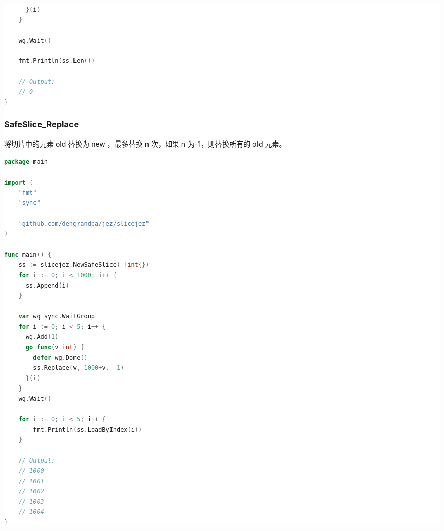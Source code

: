 ```go
      }(i)
    }

    wg.Wait()
  
    fmt.Println(ss.Len())
	
    // Output:
    // 0
}

```

### SafeSlice_Replace
将切片中的元素 old 替换为 new ，最多替换 n 次，如果 n 为-1，则替换所有的 old 元素。

```go
package main

import (
	"fmt"
	"sync"
	
	"github.com/dengrandpa/jez/slicejez"
)

func main() {
    ss := slicejez.NewSafeSlice([]int{})
    for i := 0; i < 1000; i++ {
      ss.Append(i)
    }

    var wg sync.WaitGroup
    for i := 0; i < 5; i++ {
      wg.Add(1)
      go func(v int) {
        defer wg.Done()
        ss.Replace(v, 1000+v, -1)
      }(i)
    }
    wg.Wait()

    for i := 0; i < 5; i++ {
        fmt.Println(ss.LoadByIndex(i))
    }
	
    // Output:
    // 1000
    // 1001
    // 1002
    // 1003
    // 1004
}

```
